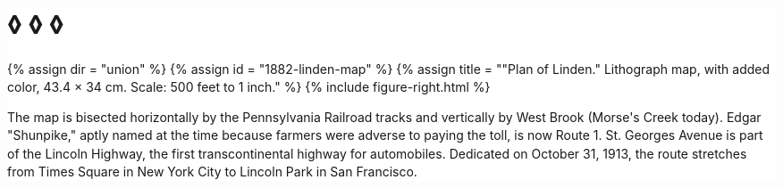 <h1 class="fancy nobg">◊ ◊ ◊</h1>

{% assign dir = "union" %}
{% assign id = "1882-linden-map" %}
{% assign title = "&quot;Plan of Linden.&quot; Lithograph map, with added color, 43.4 × 34 cm. Scale: 500 feet to 1 inch." %}
{% include figure-right.html %}

The map is bisected horizontally by the Pennsylvania Railroad tracks and vertically by West Brook (Morse's Creek today). Edgar "Shunpike," aptly named at the time because farmers were adverse to paying the toll, is now Route 1. St. Georges Avenue is part of the Lincoln Highway, the first transcontinental highway for automobiles. Dedicated on October 31, 1913, the route stretches from Times Square in New York City to Lincoln Park in San Francisco.